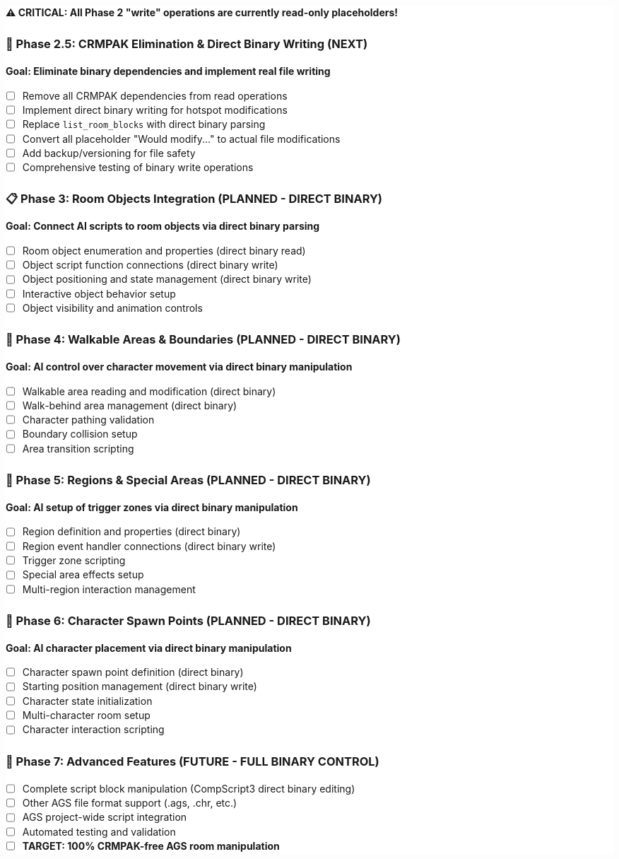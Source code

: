 **⚠️ CRITICAL: All Phase 2 "write" operations are currently read-only placeholders!**

### 🔧 Phase 2.5: CRMPAK Elimination & Direct Binary Writing (NEXT)
**Goal: Eliminate binary dependencies and implement real file writing**
- [ ] Remove all CRMPAK dependencies from read operations
- [ ] Implement direct binary writing for hotspot modifications
- [ ] Replace `list_room_blocks` with direct binary parsing
- [ ] Convert all placeholder "Would modify..." to actual file modifications
- [ ] Add backup/versioning for file safety
- [ ] Comprehensive testing of binary write operations

### 📋 Phase 3: Room Objects Integration (PLANNED - DIRECT BINARY)
**Goal: Connect AI scripts to room objects via direct binary parsing**
- [ ] Room object enumeration and properties (direct binary read)
- [ ] Object script function connections (direct binary write)
- [ ] Object positioning and state management (direct binary write)
- [ ] Interactive object behavior setup
- [ ] Object visibility and animation controls

### 🚶 Phase 4: Walkable Areas & Boundaries (PLANNED - DIRECT BINARY)
**Goal: AI control over character movement via direct binary manipulation**
- [ ] Walkable area reading and modification (direct binary)
- [ ] Walk-behind area management (direct binary)
- [ ] Character pathing validation
- [ ] Boundary collision setup
- [ ] Area transition scripting

### 🎯 Phase 5: Regions & Special Areas (PLANNED - DIRECT BINARY)
**Goal: AI setup of trigger zones via direct binary manipulation**
- [ ] Region definition and properties (direct binary)
- [ ] Region event handler connections (direct binary write)
- [ ] Trigger zone scripting
- [ ] Special area effects setup
- [ ] Multi-region interaction management

### 👤 Phase 6: Character Spawn Points (PLANNED - DIRECT BINARY)
**Goal: AI character placement via direct binary manipulation**
- [ ] Character spawn point definition (direct binary)
- [ ] Starting position management (direct binary write)
- [ ] Character state initialization
- [ ] Multi-character room setup
- [ ] Character interaction scripting

### 🔮 Phase 7: Advanced Features (FUTURE - FULL BINARY CONTROL)
- [ ] Complete script block manipulation (CompScript3 direct binary editing)
- [ ] Other AGS file format support (.ags, .chr, etc.)
- [ ] AGS project-wide script integration
- [ ] Automated testing and validation
- [ ] **TARGET: 100% CRMPAK-free AGS room manipulation**
